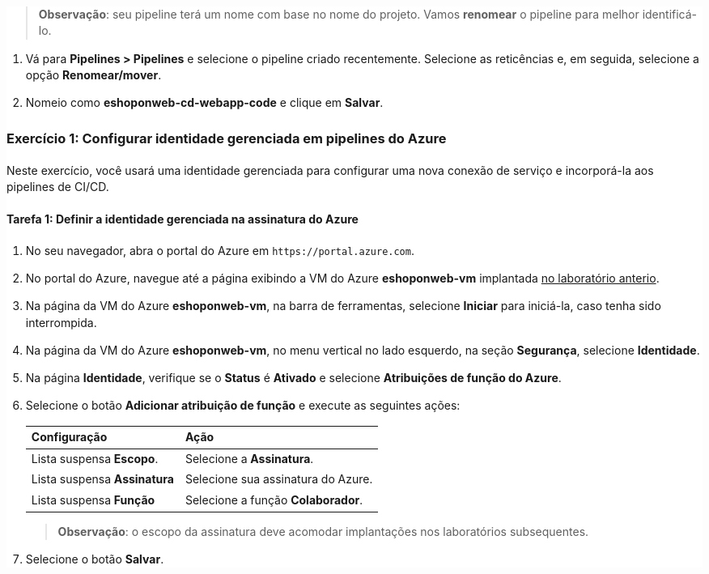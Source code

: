    > **Observação**: seu pipeline terá um nome com base no nome do projeto. Vamos **renomear** o pipeline para melhor identificá-lo.

1. Vá para **Pipelines > Pipelines** e selecione o pipeline criado recentemente. Selecione as reticências e, em seguida, selecione a opção **Renomear/mover**.

1. Nomeio como **eshoponweb-cd-webapp-code** e clique em **Salvar**.

### Exercício 1: Configurar identidade gerenciada em pipelines do Azure

Neste exercício, você usará uma identidade gerenciada para configurar uma nova conexão de serviço e incorporá-la aos pipelines de CI/CD.

#### Tarefa 1: Definir a identidade gerenciada na assinatura do Azure

1. No seu navegador, abra o portal do Azure em `https://portal.azure.com`.

1. No portal do Azure, navegue até a página exibindo a VM do Azure **eshoponweb-vm** implantada [no laboratório anterio](APL2001_M02_L02_Configure_Agents_And_Agent_Pools_for_Secure_Pipelines.md).

1. Na página da VM do Azure **eshoponweb-vm**, na barra de ferramentas, selecione **Iniciar** para iniciá-la, caso tenha sido interrompida.

1. Na página da VM do Azure **eshoponweb-vm**, no menu vertical no lado esquerdo, na seção **Segurança**, selecione **Identidade**.

1. Na página **Identidade**, verifique se o **Status** é **Ativado** e selecione **Atribuições de função do Azure**.

1. Selecione o botão **Adicionar atribuição de função** e execute as seguintes ações:

   | Configuração | Ação |
   | -- | -- |
   | Lista suspensa **Escopo**. | Selecione a **Assinatura**. |
   | Lista suspensa **Assinatura** | Selecione sua assinatura do Azure. |
   | Lista suspensa **Função** | Selecione a função **Colaborador**. |

   > **Observação**: o escopo da assinatura deve acomodar implantações nos laboratórios subsequentes.

1. Selecione o botão **Salvar**.
